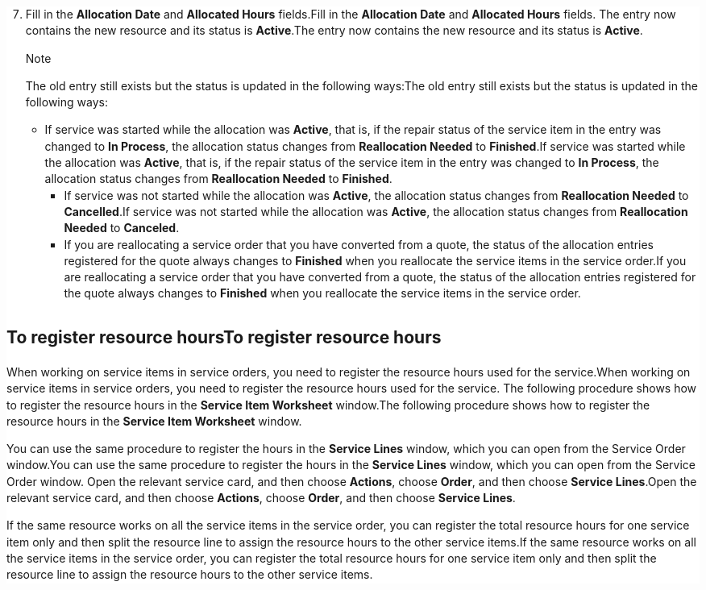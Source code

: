 7. <span data-ttu-id="58fe3-191">Fill in the **Allocation Date** and **Allocated Hours** fields.</span><span class="sxs-lookup"><span data-stu-id="58fe3-191">Fill in the **Allocation Date** and **Allocated Hours** fields.</span></span> <span data-ttu-id="58fe3-192">The entry now contains the new resource and its status is **Active**.</span><span class="sxs-lookup"><span data-stu-id="58fe3-192">The entry now contains the new resource and its status is **Active**.</span></span>  

   > [!NOTE]
   >  <span data-ttu-id="58fe3-193">The old entry still exists but the status is updated in the following ways:</span><span class="sxs-lookup"><span data-stu-id="58fe3-193">The old entry still exists but the status is updated in the following ways:</span></span>  
   > 
   > * <span data-ttu-id="58fe3-194">If service was started while the allocation was **Active**, that is, if the repair status of the service item in the entry was changed to **In Process**, the allocation status changes from **Reallocation Needed** to **Finished**.</span><span class="sxs-lookup"><span data-stu-id="58fe3-194">If service was started while the allocation was **Active**, that is, if the repair status of the service item in the entry was changed to **In Process**, the allocation status changes from **Reallocation Needed** to **Finished**.</span></span>  
   >   * <span data-ttu-id="58fe3-195">If service was not started while the allocation was **Active**, the allocation status changes from **Reallocation Needed** to **Cancelled**.</span><span class="sxs-lookup"><span data-stu-id="58fe3-195">If service was not started while the allocation was **Active**, the allocation status changes from **Reallocation Needed** to **Canceled**.</span></span>  
   >   * <span data-ttu-id="58fe3-196">If you are reallocating a service order that you have converted from a quote, the status of the allocation entries registered for the quote always changes to **Finished** when you reallocate the service items in the service order.</span><span class="sxs-lookup"><span data-stu-id="58fe3-196">If you are reallocating a service order that you have converted from a quote, the status of the allocation entries registered for the quote always changes to **Finished** when you reallocate the service items in the service order.</span></span>  

## <a name="to-register-resource-hours"></a><span data-ttu-id="58fe3-197">To register resource hours</span><span class="sxs-lookup"><span data-stu-id="58fe3-197">To register resource hours</span></span>  
<span data-ttu-id="58fe3-198">When working on service items in service orders, you need to register the resource hours used for the service.</span><span class="sxs-lookup"><span data-stu-id="58fe3-198">When working on service items in service orders, you need to register the resource hours used for the service.</span></span> <span data-ttu-id="58fe3-199">The following procedure shows how to register the resource hours in the **Service Item Worksheet** window.</span><span class="sxs-lookup"><span data-stu-id="58fe3-199">The following procedure shows how to register the resource hours in the **Service Item Worksheet** window.</span></span>  

<span data-ttu-id="58fe3-200">You can use the same procedure to register the hours in the **Service Lines** window, which you can open from the Service Order window.</span><span class="sxs-lookup"><span data-stu-id="58fe3-200">You can use the same procedure to register the hours in the **Service Lines** window, which you can open from the Service Order window.</span></span> <span data-ttu-id="58fe3-201">Open the relevant service card, and then choose **Actions**, choose **Order**, and then choose **Service Lines**.</span><span class="sxs-lookup"><span data-stu-id="58fe3-201">Open the relevant service card, and then choose **Actions**, choose **Order**, and then choose **Service Lines**.</span></span>  

<span data-ttu-id="58fe3-202">If the same resource works on all the service items in the service order, you can register the total resource hours for one service item only and then split the resource line to assign the resource hours to the other service items.</span><span class="sxs-lookup"><span data-stu-id="58fe3-202">If the same resource works on all the service items in the service order, you can register the total resource hours for one service item only and then split the resource line to assign the resource hours to the other service items.</span></span>
